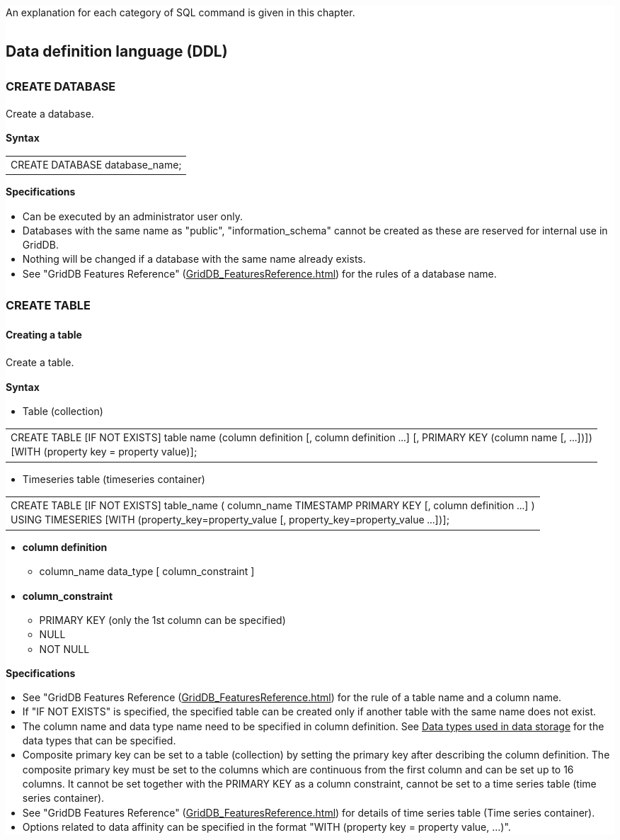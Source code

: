 An explanation for each category of SQL command is given in this chapter.

## Data definition language (DDL)

### CREATE DATABASE

Create a database.

**Syntax**

|                                 |
| ------------------------------- |
| CREATE DATABASE database\_name; |

**Specifications**

- Can be executed by an administrator user only.
- Databases with the same name as "public", "information\_schema" cannot be created as these are reserved for internal use in GridDB.
- Nothing will be changed if a database with the same name already exists.
- See "GridDB Features Reference" ([GridDB\_FeaturesReference.html](GridDB_FeaturesReference.html)) for the rules of a database name.

### CREATE TABLE

#### Creating a table

Create a table.

**Syntax**

- Table (collection)

|                                   |
|-----------------------------------|
| CREATE TABLE [IF NOT EXISTS] table name (column definition [, column definition ...] [, PRIMARY KEY (column name [, ...])])<br /> [WITH (property key = property value)]; |


- Timeseries table (timeseries container)

|                                   |
|-----------------------------------|
| CREATE TABLE [IF NOT EXISTS] table_name ( column_name TIMESTAMP PRIMARY KEY [, column definition ...] )<br /> USING TIMESERIES [WITH (property_key=property_value [, property_key=property_value ...])];|

- **column definition**
  - column\_name data\_type \[ column\_constraint \]

- **column\_constraint**
  - PRIMARY KEY (only the 1st column can be specified)
  - NULL
  - NOT NULL

**Specifications**

- See "GridDB Features Reference ([GridDB\_FeaturesReference.html](GridDB_FeaturesReference.html)) for the rule of a table name and a column name.
- If "IF NOT EXISTS" is specified, the specified table can be created only if another table with the same name does not exist.
- The column name and data type name need to be specified in column definition. See [Data types used in data storage](#data_types_used_in_data_storage) for the data types that can be specified.
- Composite primary key can be set to a table (collection) by setting the primary key after describing the column definition. The composite primary key must be set to the columns which are continuous from the first column and can be set up to 16 columns. It cannot be set together with the PRIMARY KEY as a column constraint, cannot be set to a time series table (time series container).
- See "GridDB Features Reference"     ([GridDB\_FeaturesReference.html](GridDB_FeaturesReference.html)) for details of time series table (Time series container).
- Options related to data affinity can be specified in the format "WITH (property key = property value, ...)".